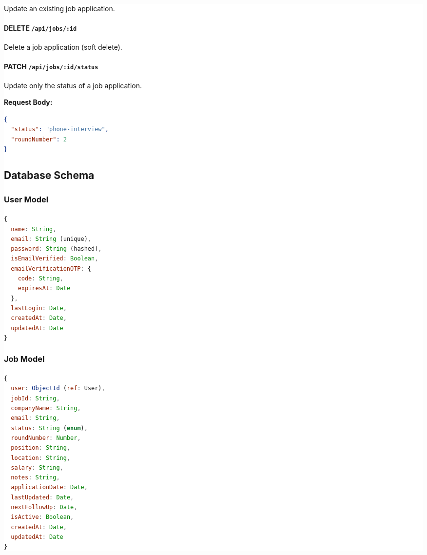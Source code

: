 Update an existing job application.

#### DELETE `/api/jobs/:id`

Delete a job application (soft delete).

#### PATCH `/api/jobs/:id/status`

Update only the status of a job application.

**Request Body:**

```json
{
  "status": "phone-interview",
  "roundNumber": 2
}
```

## Database Schema

### User Model

```javascript
{
  name: String,
  email: String (unique),
  password: String (hashed),
  isEmailVerified: Boolean,
  emailVerificationOTP: {
    code: String,
    expiresAt: Date
  },
  lastLogin: Date,
  createdAt: Date,
  updatedAt: Date
}
```

### Job Model

```javascript
{
  user: ObjectId (ref: User),
  jobId: String,
  companyName: String,
  email: String,
  status: String (enum),
  roundNumber: Number,
  position: String,
  location: String,
  salary: String,
  notes: String,
  applicationDate: Date,
  lastUpdated: Date,
  nextFollowUp: Date,
  isActive: Boolean,
  createdAt: Date,
  updatedAt: Date
}
```
